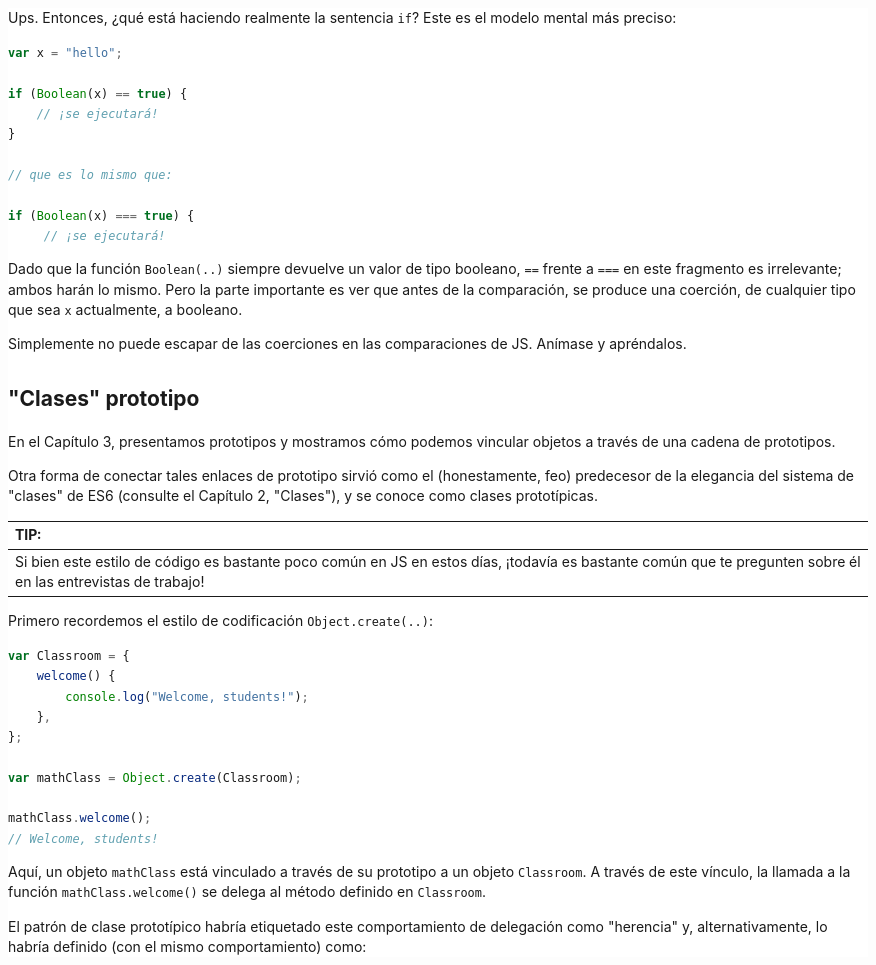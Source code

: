 Ups. Entonces, ¿qué está haciendo realmente la sentencia `if`? Este es el modelo mental más preciso:

```js
var x = "hello";

if (Boolean(x) == true) {
    // ¡se ejecutará!
}

// que es lo mismo que:

if (Boolean(x) === true) {
     // ¡se ejecutará!
```

Dado que la función `Boolean(..)` siempre devuelve un valor de tipo booleano, `==` frente a `===` en este fragmento es irrelevante; ambos harán lo mismo. Pero la parte importante es ver que antes de la comparación, se produce una coerción, de cualquier tipo que sea `x` actualmente, a booleano.

Simplemente no puede escapar de las coerciones en las comparaciones de JS. Anímase y apréndalos.

## "Clases" prototipo

En el Capítulo 3, presentamos prototipos y mostramos cómo podemos vincular objetos a través de una cadena de prototipos.

Otra forma de conectar tales enlaces de prototipo sirvió como el (honestamente, feo) predecesor de la elegancia del sistema de "clases" de ES6 (consulte el Capítulo 2, "Clases"), y se conoce como clases prototípicas.

| TIP:                                                                                                                                                          |
| :------------------------------------------------------------------------------------------------------------------------------------------------------------ |
| Si bien este estilo de código es bastante poco común en JS en estos días, ¡todavía es bastante común que te pregunten sobre él en las entrevistas de trabajo! |

Primero recordemos el estilo de codificación `Object.create(..)`:

```js
var Classroom = {
    welcome() {
        console.log("Welcome, students!");
    },
};

var mathClass = Object.create(Classroom);

mathClass.welcome();
// Welcome, students!
```

Aquí, un objeto `mathClass` está vinculado a través de su prototipo a un objeto `Classroom`. A través de este vínculo, la llamada a la función `mathClass.welcome()` se delega al método definido en `Classroom`.

El patrón de clase prototípico habría etiquetado este comportamiento de delegación como "herencia" y, alternativamente, lo habría definido (con el mismo comportamiento) como:
